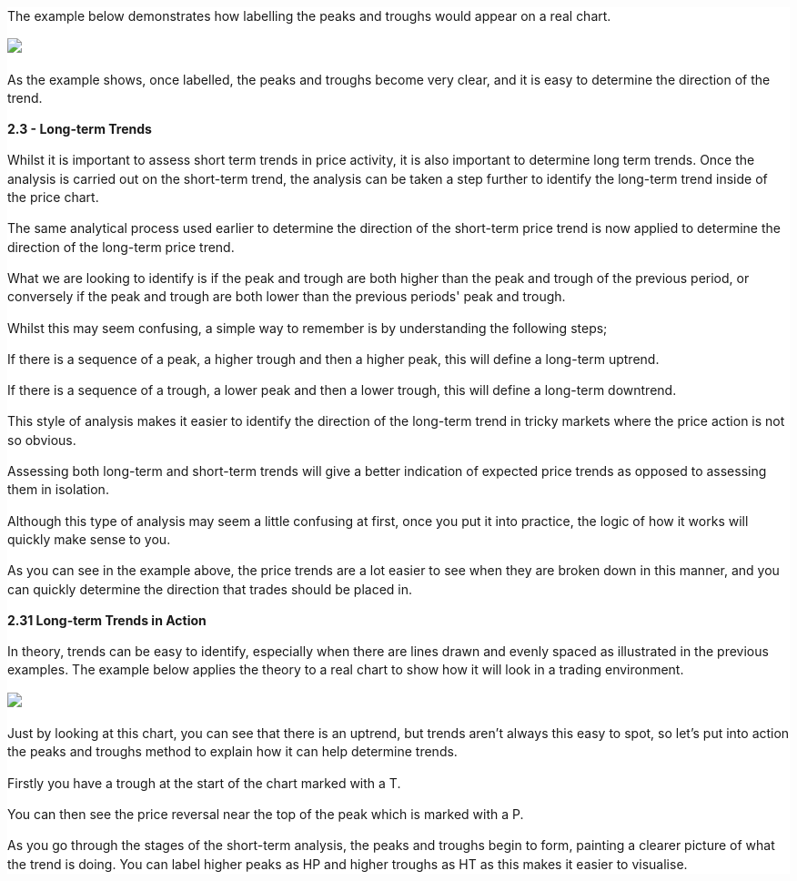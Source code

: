 The example below demonstrates how labelling the peaks and troughs would appear on a real chart.

![](https://www.filepicker.io/api/file/fCuX2jVISkioBBLVFTZF)

As the example shows, once labelled, the peaks and troughs become very clear, and it is easy to determine the direction of the trend.

**2.3 - Long-term Trends**

Whilst it is important to assess short term trends in price activity, it is also important to determine long term trends. Once the analysis is carried out on the short-term trend, the analysis can be taken a step further to identify the long-term trend inside of the price chart.

The same analytical process used earlier to determine the direction of the short-term price trend is now applied to determine the direction of the long-term price trend.

What we are looking to identify is if the peak and trough are both higher than the peak and trough of the previous period, or conversely if the peak and trough are both lower than the previous periods' peak and trough.

Whilst this may seem confusing, a simple way to remember is by understanding the following steps;

If there is a sequence of a peak, a higher trough and then a higher peak, this will define a long-term uptrend.

If there is a sequence of a trough, a lower peak and then a lower trough, this will define a long-term downtrend.

This style of analysis makes it easier to identify the direction of the long-term trend in tricky markets where the price action is not so obvious.

Assessing both long-term and short-term trends will give a better indication of expected price trends as opposed to assessing them in isolation.

Although this type of analysis may seem a little confusing at first, once you put it into practice, the logic of how it works will quickly make sense to you.

As you can see in the example above, the price trends are a lot easier to see when they are broken down in this manner, and you can quickly determine the direction that trades should be placed in.

**2.31 Long-term Trends in Action**

In theory, trends can be easy to identify, especially when there are lines drawn and evenly spaced as illustrated in the previous examples. The example below applies the theory to a real chart to show how it will look in a trading environment.

![](https://www.filepicker.io/api/file/zjD0ReK6SfeZTrBFHfFl)

Just by looking at this chart, you can see that there is an uptrend, but trends aren’t always this easy to spot, so let’s put into action the peaks and troughs method to explain how it can help determine trends.

Firstly you have a trough at the start of the chart marked with a T.

You can then see the price reversal near the top of the peak which is marked with a P.

As you go through the stages of the short-term analysis, the peaks and troughs begin to form, painting a clearer picture of what the trend is doing. You can label higher peaks as HP and higher troughs as HT as this makes it easier to visualise.
